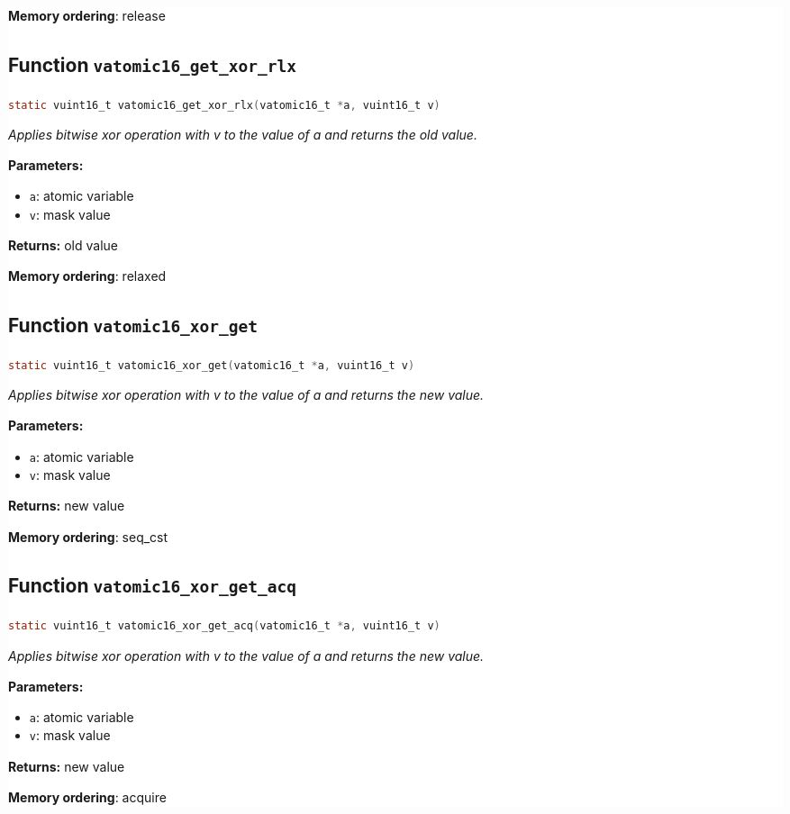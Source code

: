 **Memory ordering**: release 


##  Function `vatomic16_get_xor_rlx`

```c
static vuint16_t vatomic16_get_xor_rlx(vatomic16_t *a, vuint16_t v)
``` 
_Applies bitwise xor operation with v to the value of a and returns the old value._ 




**Parameters:**

- `a`: atomic variable 
- `v`: mask value 


**Returns:** old value

**Memory ordering**: relaxed 


##  Function `vatomic16_xor_get`

```c
static vuint16_t vatomic16_xor_get(vatomic16_t *a, vuint16_t v)
``` 
_Applies bitwise xor operation with v to the value of a and returns the new value._ 




**Parameters:**

- `a`: atomic variable 
- `v`: mask value 


**Returns:** new value

**Memory ordering**: seq_cst 


##  Function `vatomic16_xor_get_acq`

```c
static vuint16_t vatomic16_xor_get_acq(vatomic16_t *a, vuint16_t v)
``` 
_Applies bitwise xor operation with v to the value of a and returns the new value._ 




**Parameters:**

- `a`: atomic variable 
- `v`: mask value 


**Returns:** new value

**Memory ordering**: acquire 
